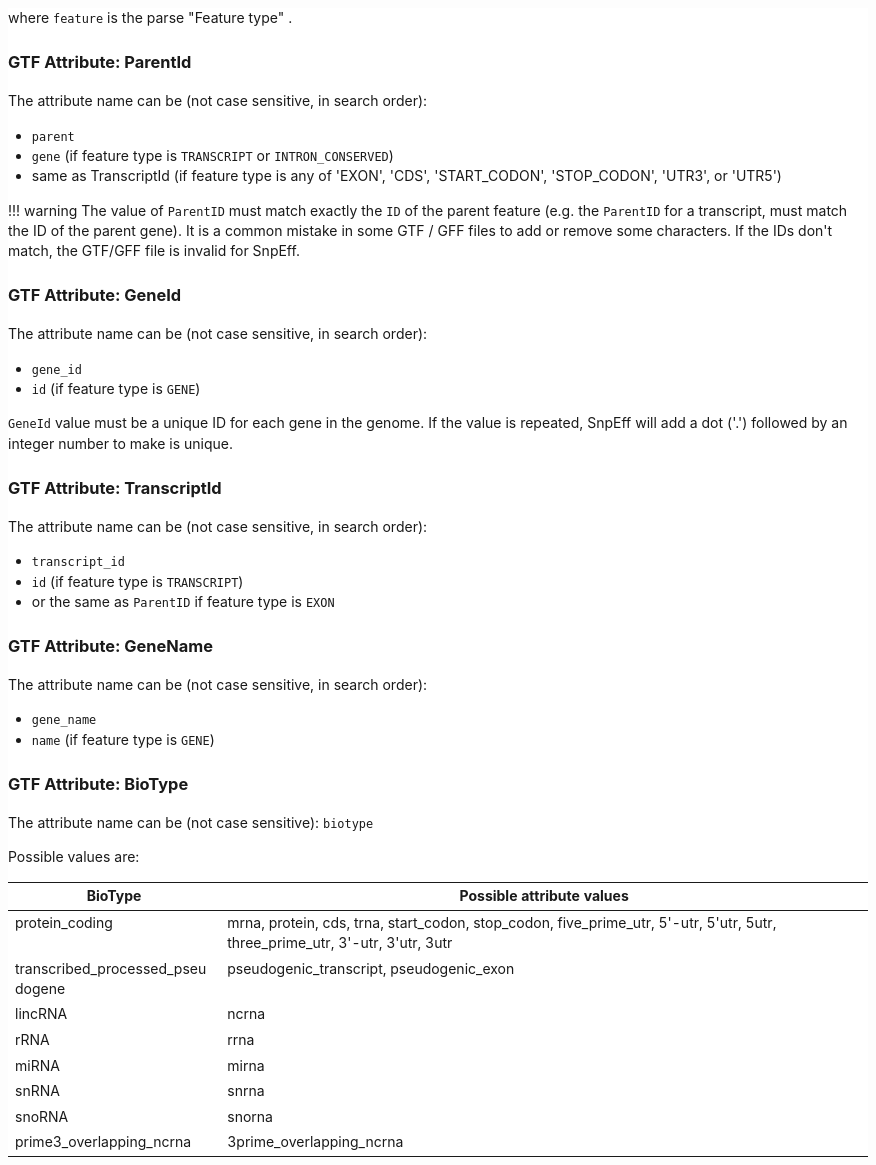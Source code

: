 where `feature` is the parse "Feature type" .

### GTF Attribute: ParentId

The attribute name can be (not case sensitive, in search order):

- `parent`
- `gene` (if feature type is `TRANSCRIPT` or `INTRON_CONSERVED`)
- same as TranscriptId (if feature type is any of 'EXON', 'CDS', 'START_CODON', 'STOP_CODON', 'UTR3', or 'UTR5')

!!! warning
    The value of `ParentID` must match exactly the `ID` of the parent feature (e.g. the `ParentID` for a transcript, must match the ID of the parent gene).
    It is a common mistake in some GTF / GFF files to add or remove some characters.
    If the IDs don't match, the GTF/GFF file is invalid for SnpEff.


### GTF Attribute: GeneId

The attribute name can be (not case sensitive, in search order):

- `gene_id`
- `id` (if feature type is `GENE`)

`GeneId` value must be a unique ID for each gene in the genome. If the value is repeated, SnpEff will add a dot ('.') followed by an integer number to make is unique.

### GTF Attribute: TranscriptId

The attribute name can be (not case sensitive, in search order):

- `transcript_id`
- `id` (if feature type is `TRANSCRIPT`)
- or the same as `ParentID` if feature type is `EXON`

### GTF Attribute: GeneName

The attribute name can be (not case sensitive, in search order):

- `gene_name`
- `name` (if feature type is `GENE`)

### GTF Attribute: BioType

The attribute name can be (not case sensitive): `biotype`

Possible values are:

| BioType                          | Possible attribute values                                                                                                    |
|----------------------------------|------------------------------------------------------------------------------------------------------------------------------|
| protein_coding                   | mrna, protein, cds, trna, start_codon, stop_codon, five_prime_utr, 5'-utr, 5'utr, 5utr, three_prime_utr, 3'-utr, 3'utr, 3utr |
| transcribed_processed_pseudogene | pseudogenic_transcript, pseudogenic_exon                                                                                     |
| lincRNA                          | ncrna                                                                                                                        |
| rRNA                             | rrna                                                                                                                         |
| miRNA                            | mirna                                                                                                                        |
| snRNA                            | snrna                                                                                                                        |
| snoRNA                           | snorna                                                                                                                       |
| prime3_overlapping_ncrna         | 3prime_overlapping_ncrna                                                                                                     |
